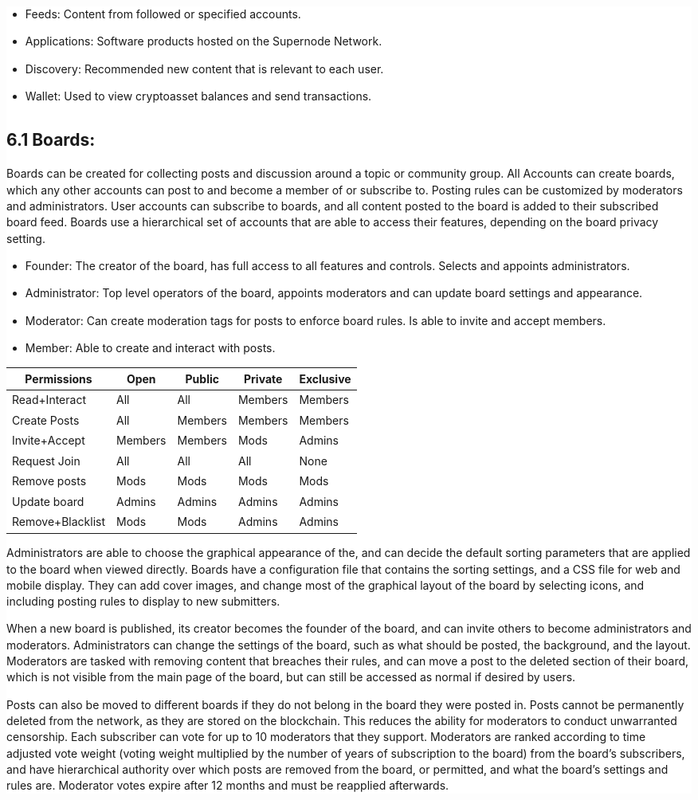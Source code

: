 -	Feeds: Content from followed or specified accounts.

-	Applications: Software products hosted on the Supernode Network.

-	Discovery: Recommended new content that is relevant to each user.

-	Wallet: Used to view cryptoasset balances and send transactions.

## 6.1	Boards:

Boards can be created for collecting posts and discussion around a topic or community group. All Accounts can create boards, which any other accounts can post to and become a member of or subscribe to. Posting rules can be customized by moderators and administrators. User accounts can subscribe to boards, and all content posted to the board is added to their subscribed board feed. Boards use a hierarchical set of accounts that are able to access their features, depending on the board privacy setting.

-	Founder: The creator of the board, has full access to all features and controls. Selects and appoints administrators.

-	Administrator: Top level operators of the board, appoints moderators and can update board settings and appearance.

-	Moderator: Can create moderation tags for posts to enforce board rules. Is able to invite and accept members.

-	Member: Able to create and interact with posts.

| Permissions | Open | Public | Private | Exclusive | 
| --- | --- | --- | --- | --- |
| Read+Interact | All | 	All | 	Members | 	Members |
| Create Posts  | All |	Members |	Members | 	Members |
| Invite+Accept	| Members	| Members	| Mods	| Admins | 
| Request Join  | All | 	All | 	All	|  None | 
| Remove posts  | Mods | Mods	| Mods	| Mods |
| Update board  | Admins | Admins | Admins | Admins |
| Remove+Blacklist  | Mods	| Mods	| Admins	| Admins |

Administrators are able to choose the graphical appearance of the, and can decide the default sorting parameters that are applied to the board when viewed directly. Boards have a configuration file that contains the sorting settings, and a CSS file for web and mobile display. They can add cover images, and change most of the graphical layout of the board by selecting icons, and including posting rules to display to new submitters. 

When a new board is published, its creator becomes the founder of the board, and can invite others to become administrators and moderators. Administrators can change the settings of the board, such as what should be posted, the background, and the layout. Moderators are tasked with removing content that breaches their rules, and can move a post to the deleted section of their board, which is not visible from the main page of the board, but can still be accessed as normal if desired by users. 

Posts can also be moved to different boards if they do not belong in the board they were posted in. Posts cannot be permanently deleted from the network, as they are stored on the blockchain. This reduces the ability for moderators to conduct unwarranted censorship. Each subscriber can vote for up to 10 moderators that they support. Moderators are ranked according to time adjusted vote weight (voting weight multiplied by the number of years of subscription to the board) from the board’s subscribers, and have hierarchical authority over which posts are removed from the board, or permitted, and what the board’s settings and rules are. Moderator votes expire after 12 months and must be reapplied afterwards. 
